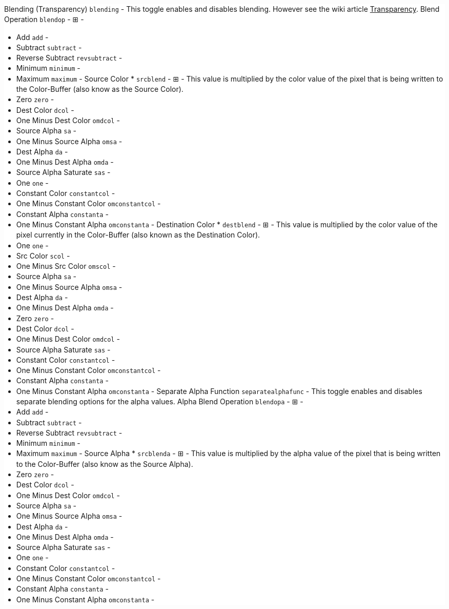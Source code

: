 
Blending (Transparency) `blending` - This toggle enables and disables blending. However see the wiki article [Transparency](Transparency.html "Transparency").
Blend Operation `blendop` - ⊞ -
* Add `add` -
* Subtract `subtract` -
* Reverse Subtract `revsubtract` -
* Minimum `minimum` -
* Maximum `maximum` -
Source Color \* `srcblend` - ⊞ - This value is multiplied by the color value of the pixel that is being written to the Color-Buffer (also know as the Source Color).
* Zero `zero` -
* Dest Color `dcol` -
* One Minus Dest Color `omdcol` -
* Source Alpha `sa` -
* One Minus Source Alpha `omsa` -
* Dest Alpha `da` -
* One Minus Dest Alpha `omda` -
* Source Alpha Saturate `sas` -
* One `one` -
* Constant Color `constantcol` -
* One Minus Constant Color `omconstantcol` -
* Constant Alpha `constanta` -
* One Minus Constant Alpha `omconstanta` -
Destination Color \* `destblend` - ⊞ - This value is multiplied by the color value of the pixel currently in the Color-Buffer (also known as the Destination Color).
* One `one` -
* Src Color `scol` -
* One Minus Src Color `omscol` -
* Source Alpha `sa` -
* One Minus Source Alpha `omsa` -
* Dest Alpha `da` -
* One Minus Dest Alpha `omda` -
* Zero `zero` -
* Dest Color `dcol` -
* One Minus Dest Color `omdcol` -
* Source Alpha Saturate `sas` -
* Constant Color `constantcol` -
* One Minus Constant Color `omconstantcol` -
* Constant Alpha `constanta` -
* One Minus Constant Alpha `omconstanta` -
Separate Alpha Function `separatealphafunc` - This toggle enables and disables separate blending options for the alpha values.
Alpha Blend Operation `blendopa` - ⊞ -
* Add `add` -
* Subtract `subtract` -
* Reverse Subtract `revsubtract` -
* Minimum `minimum` -
* Maximum `maximum` -
Source Alpha \* `srcblenda` - ⊞ - This value is multiplied by the alpha value of the pixel that is being written to the Color-Buffer (also know as the Source Alpha).
* Zero `zero` -
* Dest Color `dcol` -
* One Minus Dest Color `omdcol` -
* Source Alpha `sa` -
* One Minus Source Alpha `omsa` -
* Dest Alpha `da` -
* One Minus Dest Alpha `omda` -
* Source Alpha Saturate `sas` -
* One `one` -
* Constant Color `constantcol` -
* One Minus Constant Color `omconstantcol` -
* Constant Alpha `constanta` -
* One Minus Constant Alpha `omconstanta` -